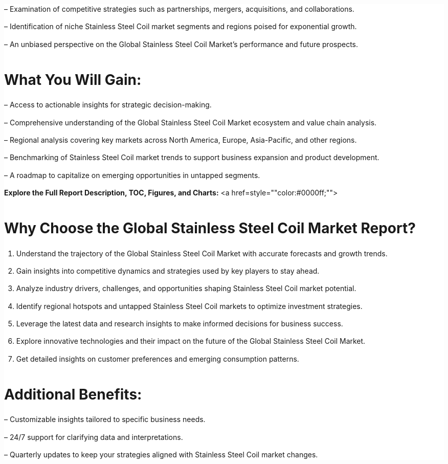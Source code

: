 – Examination of competitive strategies such as partnerships, mergers, acquisitions, and collaborations.

– Identification of niche Stainless Steel Coil market segments and regions poised for exponential growth.

– An unbiased perspective on the Global Stainless Steel Coil Market’s performance and future prospects.

# <strong>What You Will Gain:</strong>

– Access to actionable insights for strategic decision-making.

– Comprehensive understanding of the Global Stainless Steel Coil Market ecosystem and value chain analysis.

– Regional analysis covering key markets across North America, Europe, Asia-Pacific, and other regions.

– Benchmarking of Stainless Steel Coil market trends to support business expansion and product development.

– A roadmap to capitalize on emerging opportunities in untapped segments.

<strong>Explore the Full Report Description, TOC, Figures, and Charts:</strong>
<a href=style=""color:#0000ff;""></a>

# <strong>Why Choose the Global Stainless Steel Coil Market Report?</strong>

1. Understand the trajectory of the Global Stainless Steel Coil Market with accurate forecasts and growth trends.

2. Gain insights into competitive dynamics and strategies used by key players to stay ahead.

3. Analyze industry drivers, challenges, and opportunities shaping Stainless Steel Coil market potential.

4. Identify regional hotspots and untapped Stainless Steel Coil markets to optimize investment strategies.

5. Leverage the latest data and research insights to make informed decisions for business success.

6. Explore innovative technologies and their impact on the future of the Global Stainless Steel Coil Market.

7. Get detailed insights on customer preferences and emerging consumption patterns.

# <strong>Additional Benefits:</strong>

– Customizable insights tailored to specific business needs.

– 24/7 support for clarifying data and interpretations.

– Quarterly updates to keep your strategies aligned with Stainless Steel Coil market changes.
